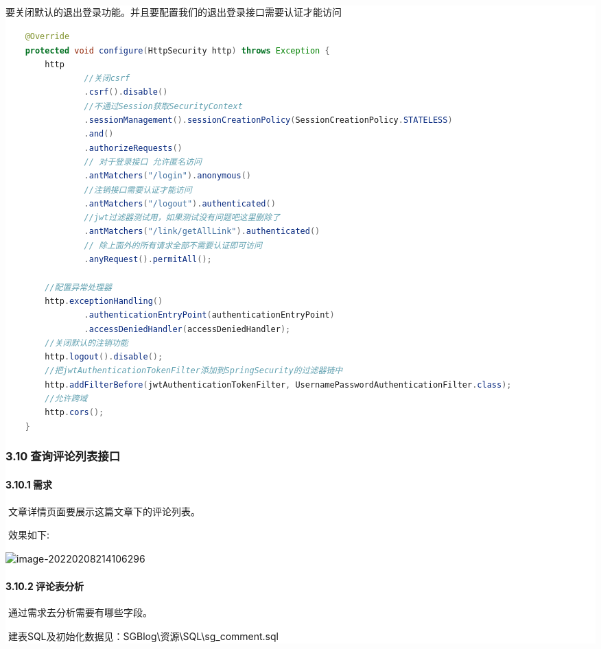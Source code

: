要关闭默认的退出登录功能。并且要配置我们的退出登录接口需要认证才能访问

~~~~java
    @Override
    protected void configure(HttpSecurity http) throws Exception {
        http
                //关闭csrf
                .csrf().disable()
                //不通过Session获取SecurityContext
                .sessionManagement().sessionCreationPolicy(SessionCreationPolicy.STATELESS)
                .and()
                .authorizeRequests()
                // 对于登录接口 允许匿名访问
                .antMatchers("/login").anonymous()
            	//注销接口需要认证才能访问
                .antMatchers("/logout").authenticated()
                //jwt过滤器测试用，如果测试没有问题吧这里删除了
                .antMatchers("/link/getAllLink").authenticated()
                // 除上面外的所有请求全部不需要认证即可访问
                .anyRequest().permitAll();

        //配置异常处理器
        http.exceptionHandling()
                .authenticationEntryPoint(authenticationEntryPoint)
                .accessDeniedHandler(accessDeniedHandler);
		//关闭默认的注销功能
        http.logout().disable();
        //把jwtAuthenticationTokenFilter添加到SpringSecurity的过滤器链中
        http.addFilterBefore(jwtAuthenticationTokenFilter, UsernamePasswordAuthenticationFilter.class);
        //允许跨域
        http.cors();
    }
~~~~



### 3.10 查询评论列表接口

#### 3.10.1 需求

​	文章详情页面要展示这篇文章下的评论列表。

​	效果如下:

![image-20220208214106296](img/image-20220208214106296.png)





#### 3.10.2 评论表分析

​	通过需求去分析需要有哪些字段。

​	建表SQL及初始化数据见：SGBlog\资源\SQL\sg_comment.sql	
